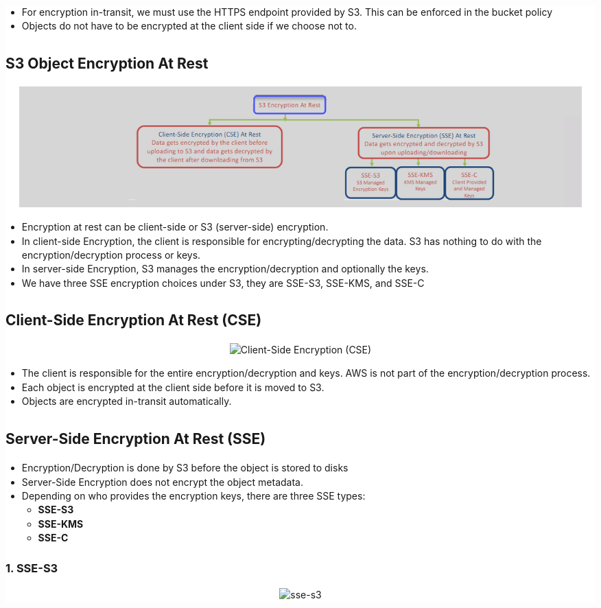 </div>

- For encryption in-transit, we must use the HTTPS endpoint provided by S3. This can be enforced in the bucket policy
- Objects do not have to be encrypted at the client side if we choose not to.

## **S3 Object Encryption At Rest**

<div align="center" style="padding: 0 20px;">
  <img src="images/encryption-at-rest-types.png" alt="encryption-at-rest-types">
</div>

- Encryption at rest can be client-side or S3 (server-side) encryption.
- In client-side Encryption, the client is responsible for encrypting/decrypting the data. S3 has nothing to do with the encryption/decryption process or keys.
- In server-side Encryption, S3 manages the encryption/decryption and optionally the keys.
- We have three SSE encryption choices under S3, they are SSE-S3, SSE-KMS, and SSE-C

## Client-Side Encryption At Rest (CSE)

<div align="center" style="padding: 0 20px;">
  <img src="images/cse.gif" alt="Client-Side Encryption (CSE)">
</div>

- The client is responsible for the entire encryption/decryption and keys. AWS is not part of the encryption/decryption process.
- Each object is encrypted at the client side before it is moved to S3.
- Objects are encrypted in-transit automatically.

## Server-Side Encryption At Rest (SSE)

- Encryption/Decryption is done by S3 before the object is stored to disks
- Server-Side Encryption does not encrypt the object metadata.
- Depending on who provides the encryption keys, there are three SSE types:
  - **SSE-S3**
  - **SSE-KMS**
  - **SSE-C**

### 1. **SSE-S3**

<div align="center" style="padding: 0 20px;">
  <img src="images/sse-s3.gif" alt="sse-s3">
</div>
